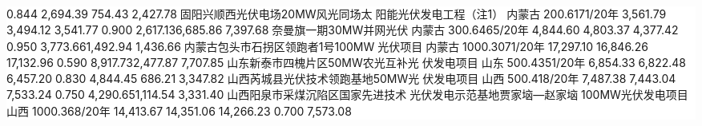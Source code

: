0.844
2,694.39
754.43
2,427.78
固阳兴顺西光伏电场20MW风光同场太
阳能光伏发电工程（注1）
内蒙古
200.6171/20年
3,561.79
3,494.12
3,541.77
0.900
2,617.136,685.86
7,397.68
奈曼旗一期30MW并网光伏
内蒙古
300.6465/20年
4,844.60
4,803.37
4,377.42
0.950
3,773.661,492.94
1,436.66
内蒙古包头市石拐区领跑者1号100MW
光伏项目
内蒙古
1000.3071/20年
17,297.10
16,846.26
17,132.96
0.590
8,917.732,477.87
7,707.85
山东新泰市四槐片区50MW农光互补光
伏发电项目
山东
500.4351/20年
6,854.33
6,822.48
6,457.20
0.830
4,844.45
686.21
3,347.82
山西芮城县光伏技术领跑基地50MW光
伏发电项目
山西
500.418/20年
7,487.38
7,443.04
7,533.24
0.750
4,290.651,114.54
3,331.40
山西阳泉市采煤沉陷区国家先进技术
光伏发电示范基地贾家垴—赵家垴
100MW光伏发电项目
山西
1000.368/20年
14,413.67
14,351.06
14,266.23
0.700
7,573.08
